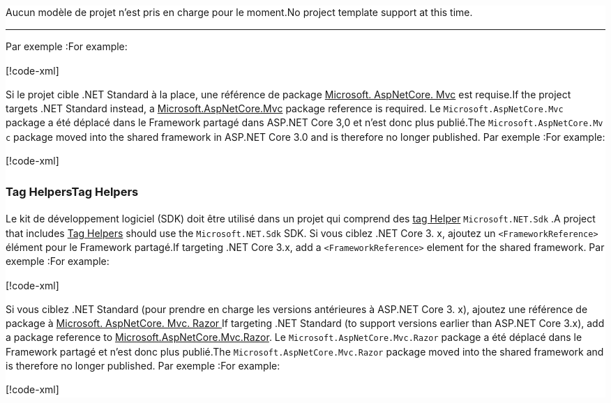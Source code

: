 <span data-ttu-id="f02a9-171">Aucun modèle de projet n’est pris en charge pour le moment.</span><span class="sxs-lookup"><span data-stu-id="f02a9-171">No project template support at this time.</span></span>

---

<span data-ttu-id="f02a9-172">Par exemple :</span><span class="sxs-lookup"><span data-stu-id="f02a9-172">For example:</span></span>

[!code-xml[](target-aspnetcore/samples/single-tfm/netcoreapp3.0-razor-views-pages-library.csproj)]

<span data-ttu-id="f02a9-173">Si le projet cible .NET Standard à la place, une référence de package [Microsoft. AspNetCore. Mvc](https://www.nuget.org/packages/Microsoft.AspNetCore.Mvc) est requise.</span><span class="sxs-lookup"><span data-stu-id="f02a9-173">If the project targets .NET Standard instead, a [Microsoft.AspNetCore.Mvc](https://www.nuget.org/packages/Microsoft.AspNetCore.Mvc) package reference is required.</span></span> <span data-ttu-id="f02a9-174">Le `Microsoft.AspNetCore.Mvc` package a été déplacé dans le Framework partagé dans ASP.NET Core 3,0 et n’est donc plus publié.</span><span class="sxs-lookup"><span data-stu-id="f02a9-174">The `Microsoft.AspNetCore.Mvc` package moved into the shared framework in ASP.NET Core 3.0 and is therefore no longer published.</span></span> <span data-ttu-id="f02a9-175">Par exemple :</span><span class="sxs-lookup"><span data-stu-id="f02a9-175">For example:</span></span>

[!code-xml[](target-aspnetcore/samples/single-tfm/netstandard2.0-razor-views-pages-library.csproj?highlight=8)]

### <a name="tag-helpers"></a><span data-ttu-id="f02a9-176">Tag Helpers</span><span class="sxs-lookup"><span data-stu-id="f02a9-176">Tag Helpers</span></span>

<span data-ttu-id="f02a9-177">Le kit de développement logiciel (SDK) doit être utilisé dans un projet qui comprend des [tag Helper](xref:mvc/views/tag-helpers/intro) `Microsoft.NET.Sdk` .</span><span class="sxs-lookup"><span data-stu-id="f02a9-177">A project that includes [Tag Helpers](xref:mvc/views/tag-helpers/intro) should use the `Microsoft.NET.Sdk` SDK.</span></span> <span data-ttu-id="f02a9-178">Si vous ciblez .NET Core 3. x, ajoutez un `<FrameworkReference>` élément pour le Framework partagé.</span><span class="sxs-lookup"><span data-stu-id="f02a9-178">If targeting .NET Core 3.x, add a `<FrameworkReference>` element for the shared framework.</span></span> <span data-ttu-id="f02a9-179">Par exemple :</span><span class="sxs-lookup"><span data-stu-id="f02a9-179">For example:</span></span>

[!code-xml[](target-aspnetcore/samples/single-tfm/netcoreapp3.0-basic-library.csproj)]

<span data-ttu-id="f02a9-180">Si vous ciblez .NET Standard (pour prendre en charge les versions antérieures à ASP.NET Core 3. x), ajoutez une référence de package à [Microsoft. AspNetCore. Mvc. Razor ](https://www.nuget.org/packages/Microsoft.AspNetCore.Mvc.Razor)</span><span class="sxs-lookup"><span data-stu-id="f02a9-180">If targeting .NET Standard (to support versions earlier than ASP.NET Core 3.x), add a package reference to [Microsoft.AspNetCore.Mvc.Razor](https://www.nuget.org/packages/Microsoft.AspNetCore.Mvc.Razor).</span></span> <span data-ttu-id="f02a9-181">Le `Microsoft.AspNetCore.Mvc.Razor` package a été déplacé dans le Framework partagé et n’est donc plus publié.</span><span class="sxs-lookup"><span data-stu-id="f02a9-181">The `Microsoft.AspNetCore.Mvc.Razor` package moved into the shared framework and is therefore no longer published.</span></span> <span data-ttu-id="f02a9-182">Par exemple :</span><span class="sxs-lookup"><span data-stu-id="f02a9-182">For example:</span></span>

[!code-xml[](target-aspnetcore/samples/single-tfm/netstandard2.0-tag-helpers-library.csproj)]
